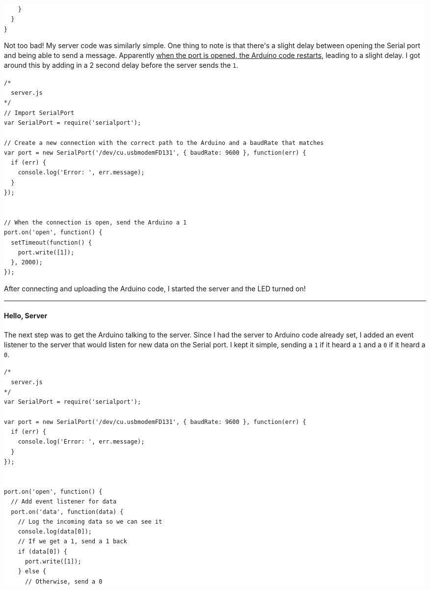 ```
    }
  }
}
``` 

Not too bad!  My server code was similarly simple.  One thing to note is that there's a slight delay between opening the Serial port and being able to send a message.  Apparently [when the port is opened, the Arduino code restarts](https://github.com/noopkat/avrgirl-arduino/issues/43#issuecomment-166146526), leading to a slight delay. I got around this by adding in a 2 second delay before the server sends the `1`.

```
/*
  server.js
*/
// Import SerialPort
var SerialPort = require('serialport');

// Create a new connection with the correct path to the Arduino and a baudRate that matches 
var port = new SerialPort('/dev/cu.usbmodemFD131', { baudRate: 9600 }, function(err) {
  if (err) {
    console.log('Error: ', err.message);
  }
});


// When the connection is open, send the Arduino a 1
port.on('open', function() {
  setTimeout(function() {
    port.write([1]);
  }, 2000);
});
```

After connecting and uploading the Arduino code, I started the server and the LED turned on!

----
#### Hello, Server

The next step was to get the Arduino talking to the server.  Since I had the server to Arduino code already set, I added an event listener to the server that would listen for new data on the Serial port.  I kept it simple, sending a `1` if it heard a `1` and a `0` if it heard a `0`.   

```
/*
  server.js
*/
var SerialPort = require('serialport');

var port = new SerialPort('/dev/cu.usbmodemFD131', { baudRate: 9600 }, function(err) {
  if (err) {
    console.log('Error: ', err.message);
  }
});


port.on('open', function() {
  // Add event listener for data
  port.on('data', function(data) {
    // Log the incoming data so we can see it
    console.log(data[0]);
    // If we get a 1, send a 1 back
    if (data[0]) {
      port.write([1]);
    } else {
      // Otherwise, send a 0
```